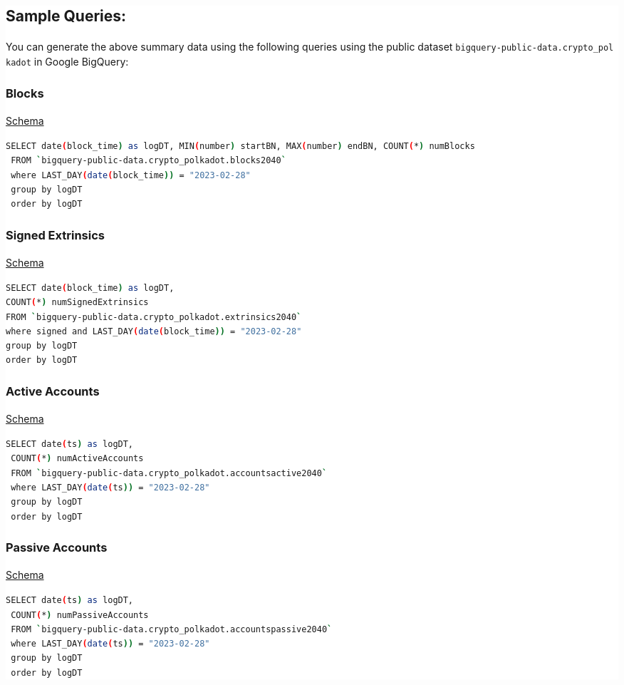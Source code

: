 ## Sample Queries:
You can generate the above summary data using the following queries using the public dataset `bigquery-public-data.crypto_polkadot` in Google BigQuery:


### Blocks 

[Schema](https://github.com/colorfulnotion/substrate-etl/blob/main/schema/blocks.json)

```bash
SELECT date(block_time) as logDT, MIN(number) startBN, MAX(number) endBN, COUNT(*) numBlocks 
 FROM `bigquery-public-data.crypto_polkadot.blocks2040`  
 where LAST_DAY(date(block_time)) = "2023-02-28" 
 group by logDT 
 order by logDT
```

### Signed Extrinsics 

[Schema](https://github.com/colorfulnotion/substrate-etl/blob/main/schema/extrinsics.json)

```bash
SELECT date(block_time) as logDT, 
COUNT(*) numSignedExtrinsics 
FROM `bigquery-public-data.crypto_polkadot.extrinsics2040`  
where signed and LAST_DAY(date(block_time)) = "2023-02-28" 
group by logDT 
order by logDT
```

### Active Accounts 

[Schema](https://github.com/colorfulnotion/substrate-etl/blob/main/schema/accountsactive.json)

```bash
SELECT date(ts) as logDT, 
 COUNT(*) numActiveAccounts 
 FROM `bigquery-public-data.crypto_polkadot.accountsactive2040` 
 where LAST_DAY(date(ts)) = "2023-02-28" 
 group by logDT 
 order by logDT
```

### Passive Accounts 

[Schema](https://github.com/colorfulnotion/substrate-etl/blob/main/schema/accountspassive.json)

```bash
SELECT date(ts) as logDT, 
 COUNT(*) numPassiveAccounts 
 FROM `bigquery-public-data.crypto_polkadot.accountspassive2040` 
 where LAST_DAY(date(ts)) = "2023-02-28" 
 group by logDT 
 order by logDT
```
